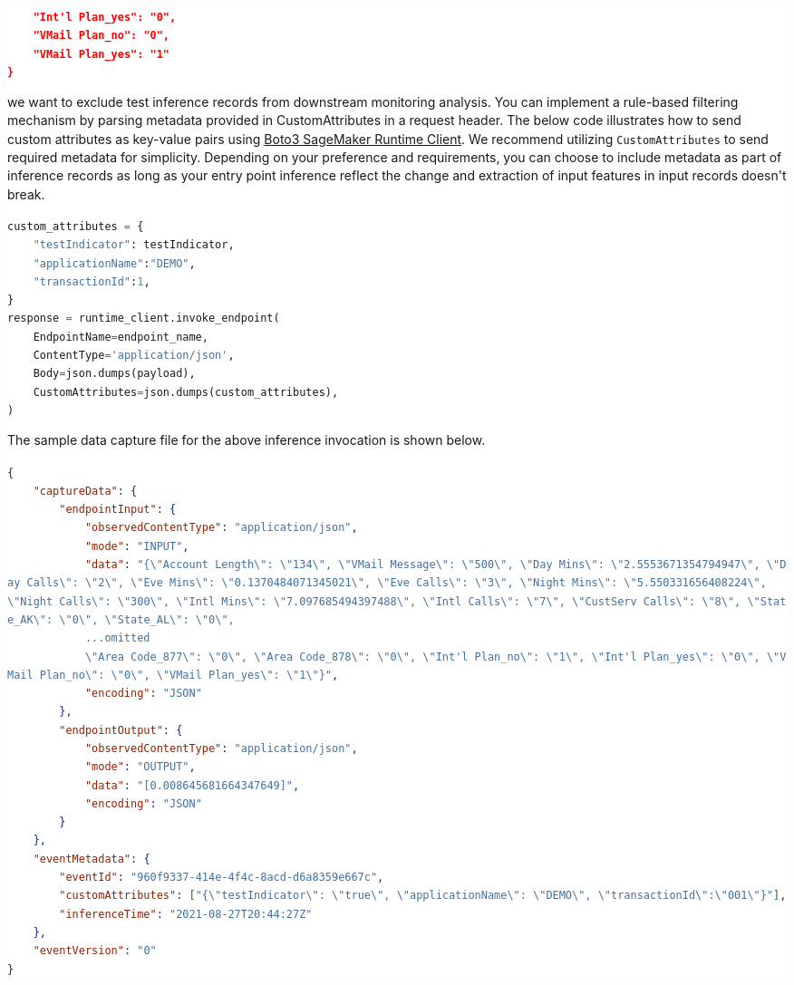 ```json
	"Int'l Plan_yes": "0",
	"VMail Plan_no": "0",
	"VMail Plan_yes": "1"
}
```
we want to exclude test inference records from downstream monitoring analysis. You can implement a rule-based filtering mechanism by parsing metadata provided in CustomAttributes in a request header. The below code illustrates how to send custom attributes as key-value pairs using [Boto3 SageMaker Runtime Client](https://boto3.amazonaws.com/v1/documentation/api/latest/reference/services/sagemaker-runtime.html). We recommend utilizing `CustomAttributes` to send required metadata for simplicity. Depending on your preference and requirements, you can choose to include metadata as part of inference records as long as your entry point inference reflect the change and extraction of input features in input records doesn't break. 

```python
custom_attributes = {
    "testIndicator": testIndicator,
    "applicationName":"DEMO",
    "transactionId":1,
}
response = runtime_client.invoke_endpoint(
    EndpointName=endpoint_name, 
    ContentType='application/json', 
    Body=json.dumps(payload),
    CustomAttributes=json.dumps(custom_attributes), 
)
```
The sample data capture file for the above inference invocation is shown below. 

```json
{
	"captureData": {
		"endpointInput": {
			"observedContentType": "application/json",
			"mode": "INPUT",
			"data": "{\"Account Length\": \"134\", \"VMail Message\": \"500\", \"Day Mins\": \"2.5553671354794947\", \"Day Calls\": \"2\", \"Eve Mins\": \"0.1370484071345021\", \"Eve Calls\": \"3\", \"Night Mins\": \"5.550331656408224\", \"Night Calls\": \"300\", \"Intl Mins\": \"7.097685494397488\", \"Intl Calls\": \"7\", \"CustServ Calls\": \"8\", \"State_AK\": \"0\", \"State_AL\": \"0\",
            ...omitted
            \"Area Code_877\": \"0\", \"Area Code_878\": \"0\", \"Int'l Plan_no\": \"1\", \"Int'l Plan_yes\": \"0\", \"VMail Plan_no\": \"0\", \"VMail Plan_yes\": \"1\"}",
			"encoding": "JSON"
		},
		"endpointOutput": {
			"observedContentType": "application/json",
			"mode": "OUTPUT",
			"data": "[0.008645681664347649]",
			"encoding": "JSON"
		}
	},
	"eventMetadata": {
		"eventId": "960f9337-414e-4f4c-8acd-d6a8359e667c",
		"customAttributes": ["{\"testIndicator\": \"true\", \"applicationName\": \"DEMO\", \"transactionId\":\"001\"}"],
		"inferenceTime": "2021-08-27T20:44:27Z"
	},
	"eventVersion": "0"
}
```
